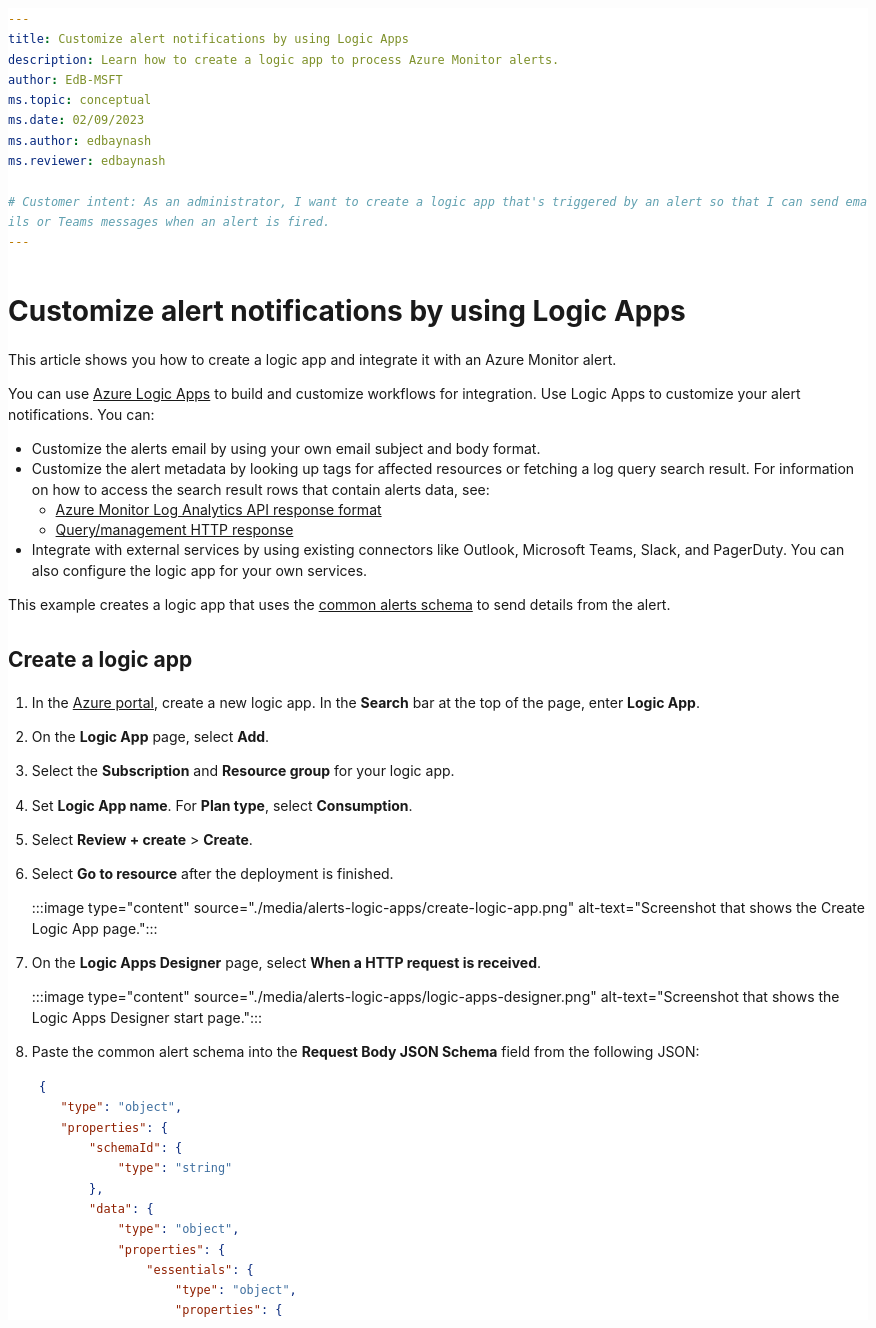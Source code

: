 ```yaml
---
title: Customize alert notifications by using Logic Apps
description: Learn how to create a logic app to process Azure Monitor alerts.
author: EdB-MSFT
ms.topic: conceptual
ms.date: 02/09/2023
ms.author: edbaynash
ms.reviewer: edbaynash

# Customer intent: As an administrator, I want to create a logic app that's triggered by an alert so that I can send emails or Teams messages when an alert is fired.
---
```


# Customize alert notifications by using Logic Apps

This article shows you how to create a logic app and integrate it with an Azure Monitor alert.

You can use [Azure Logic Apps](../../logic-apps/logic-apps-overview.md) to build and customize workflows for integration. Use Logic Apps to customize your alert notifications. You can:

- Customize the alerts email by using your own email subject and body format.
- Customize the alert metadata by looking up tags for affected resources or fetching a log query search result. For information on how to access the search result rows that contain alerts data, see:
  - [Azure Monitor Log Analytics API response format](../logs/api/response-format.md)
  - [Query/management HTTP response](/azure/data-explorer/kusto/api/rest/response)
- Integrate with external services by using existing connectors like Outlook, Microsoft Teams, Slack, and PagerDuty. You can also configure the logic app for your own services.

This example creates a logic app that uses the [common alerts schema](./alerts-common-schema.md) to send details from the alert.

## Create a logic app

1. In the [Azure portal](https://portal.azure.com/), create a new logic app. In the **Search** bar at the top of the page, enter **Logic App**.
1. On the **Logic App** page, select **Add**.
1. Select the **Subscription** and **Resource group** for your logic app.
1. Set **Logic App name**. For **Plan type**, select **Consumption**.
1. Select **Review + create** > **Create**.
1. Select **Go to resource** after the deployment is finished.

   :::image type="content" source="./media/alerts-logic-apps/create-logic-app.png" alt-text="Screenshot that shows the Create Logic App page.":::
1. On the **Logic Apps Designer** page, select **When a HTTP request is received**.

   :::image type="content" source="./media/alerts-logic-apps/logic-apps-designer.png" alt-text="Screenshot that shows the Logic Apps Designer start page.":::

1. Paste the common alert schema into the **Request Body JSON Schema** field from the following JSON:
    ```json
     {
        "type": "object",
        "properties": {
            "schemaId": {
                "type": "string"
            },
            "data": {
                "type": "object",
                "properties": {
                    "essentials": {
                        "type": "object",
                        "properties": {
